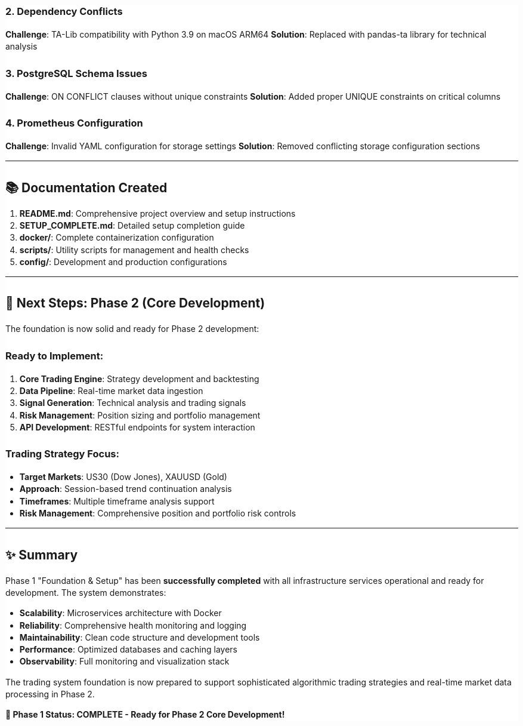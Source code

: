 ### 2. Dependency Conflicts
**Challenge**: TA-Lib compatibility with Python 3.9 on macOS ARM64
**Solution**: Replaced with pandas-ta library for technical analysis

### 3. PostgreSQL Schema Issues
**Challenge**: ON CONFLICT clauses without unique constraints
**Solution**: Added proper UNIQUE constraints on critical columns

### 4. Prometheus Configuration
**Challenge**: Invalid YAML configuration for storage settings
**Solution**: Removed conflicting storage configuration sections

---

## 📚 Documentation Created

1. **README.md**: Comprehensive project overview and setup instructions
2. **SETUP_COMPLETE.md**: Detailed setup completion guide
3. **docker/**: Complete containerization configuration
4. **scripts/**: Utility scripts for management and health checks
5. **config/**: Development and production configurations

---

## 🎯 Next Steps: Phase 2 (Core Development)

The foundation is now solid and ready for Phase 2 development:

### Ready to Implement:
1. **Core Trading Engine**: Strategy development and backtesting
2. **Data Pipeline**: Real-time market data ingestion
3. **Signal Generation**: Technical analysis and trading signals
4. **Risk Management**: Position sizing and portfolio management
5. **API Development**: RESTful endpoints for system interaction

### Trading Strategy Focus:
- **Target Markets**: US30 (Dow Jones), XAUUSD (Gold)
- **Approach**: Session-based trend continuation analysis
- **Timeframes**: Multiple timeframe analysis support
- **Risk Management**: Comprehensive position and portfolio risk controls

---

## ✨ Summary

Phase 1 "Foundation & Setup" has been **successfully completed** with all infrastructure services operational and ready for development. The system demonstrates:

- **Scalability**: Microservices architecture with Docker
- **Reliability**: Comprehensive health monitoring and logging
- **Maintainability**: Clean code structure and development tools
- **Performance**: Optimized databases and caching layers
- **Observability**: Full monitoring and visualization stack

The trading system foundation is now prepared to support sophisticated algorithmic trading strategies and real-time market data processing in Phase 2.

**🎉 Phase 1 Status: COMPLETE - Ready for Phase 2 Core Development!**
